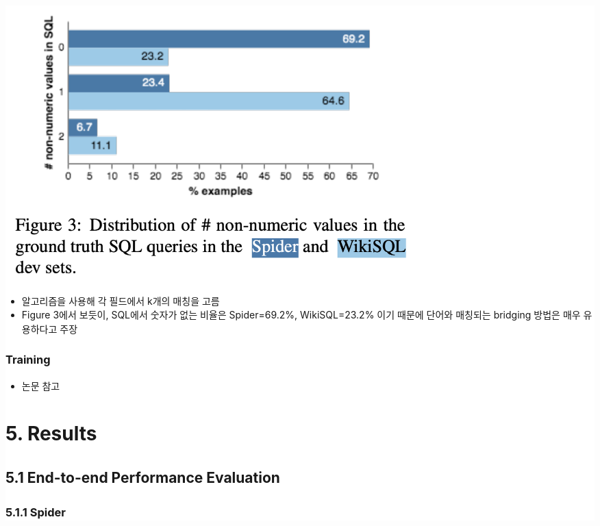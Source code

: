 <img src="./figs/12-5.png" width="70%" height="auto">

- 알고리즘을 사용해 각 필드에서 k개의 매칭을 고름
- Figure 3에서 보듯이, SQL에서 숫자가 없는 비율은 Spider=69.2%, WikiSQL=23.2% 이기 때문에 단어와 매칭되는 bridging 방법은 매우 유용하다고 주장

### Training

- 논문 참고

# 5. Results

## 5.1 End-to-end Performance Evaluation

### 5.1.1 Spider
